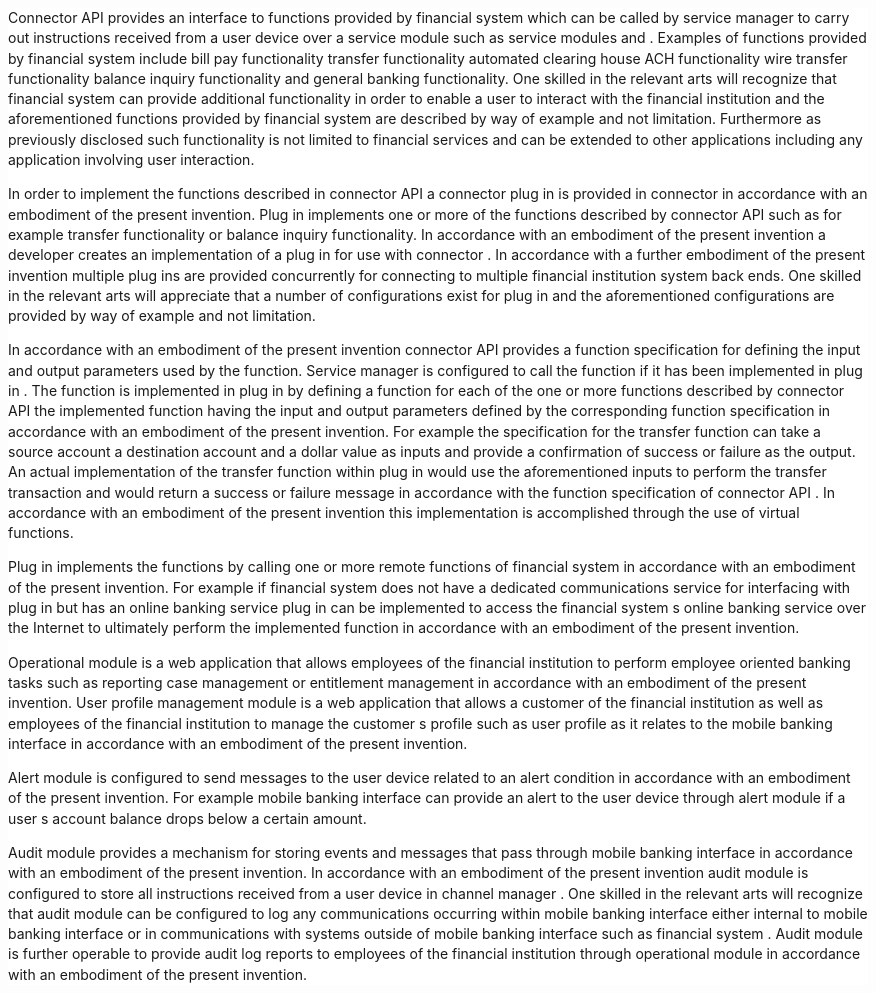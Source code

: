 Connector API provides an interface to functions provided by financial system which can be called by service manager to carry out instructions received from a user device over a service module such as service modules and . Examples of functions provided by financial system include bill pay functionality transfer functionality automated clearing house ACH functionality wire transfer functionality balance inquiry functionality and general banking functionality. One skilled in the relevant arts will recognize that financial system can provide additional functionality in order to enable a user to interact with the financial institution and the aforementioned functions provided by financial system are described by way of example and not limitation. Furthermore as previously disclosed such functionality is not limited to financial services and can be extended to other applications including any application involving user interaction.

In order to implement the functions described in connector API a connector plug in is provided in connector in accordance with an embodiment of the present invention. Plug in implements one or more of the functions described by connector API such as for example transfer functionality or balance inquiry functionality. In accordance with an embodiment of the present invention a developer creates an implementation of a plug in for use with connector . In accordance with a further embodiment of the present invention multiple plug ins are provided concurrently for connecting to multiple financial institution system back ends. One skilled in the relevant arts will appreciate that a number of configurations exist for plug in and the aforementioned configurations are provided by way of example and not limitation.

In accordance with an embodiment of the present invention connector API provides a function specification for defining the input and output parameters used by the function. Service manager is configured to call the function if it has been implemented in plug in . The function is implemented in plug in by defining a function for each of the one or more functions described by connector API the implemented function having the input and output parameters defined by the corresponding function specification in accordance with an embodiment of the present invention. For example the specification for the transfer function can take a source account a destination account and a dollar value as inputs and provide a confirmation of success or failure as the output. An actual implementation of the transfer function within plug in would use the aforementioned inputs to perform the transfer transaction and would return a success or failure message in accordance with the function specification of connector API . In accordance with an embodiment of the present invention this implementation is accomplished through the use of virtual functions.

Plug in implements the functions by calling one or more remote functions of financial system in accordance with an embodiment of the present invention. For example if financial system does not have a dedicated communications service for interfacing with plug in but has an online banking service plug in can be implemented to access the financial system s online banking service over the Internet to ultimately perform the implemented function in accordance with an embodiment of the present invention.

Operational module is a web application that allows employees of the financial institution to perform employee oriented banking tasks such as reporting case management or entitlement management in accordance with an embodiment of the present invention. User profile management module is a web application that allows a customer of the financial institution as well as employees of the financial institution to manage the customer s profile such as user profile as it relates to the mobile banking interface in accordance with an embodiment of the present invention.

Alert module is configured to send messages to the user device related to an alert condition in accordance with an embodiment of the present invention. For example mobile banking interface can provide an alert to the user device through alert module if a user s account balance drops below a certain amount.

Audit module provides a mechanism for storing events and messages that pass through mobile banking interface in accordance with an embodiment of the present invention. In accordance with an embodiment of the present invention audit module is configured to store all instructions received from a user device in channel manager . One skilled in the relevant arts will recognize that audit module can be configured to log any communications occurring within mobile banking interface either internal to mobile banking interface or in communications with systems outside of mobile banking interface such as financial system . Audit module is further operable to provide audit log reports to employees of the financial institution through operational module in accordance with an embodiment of the present invention.

